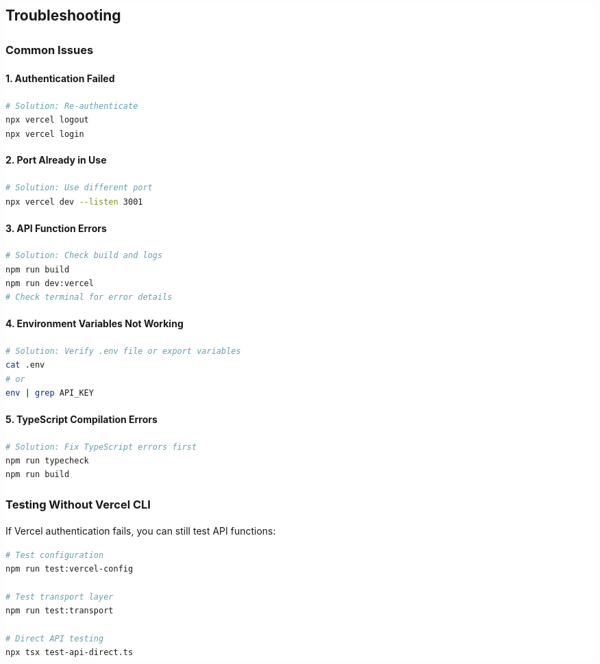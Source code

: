 ## Troubleshooting

### Common Issues

#### 1. Authentication Failed
```bash
# Solution: Re-authenticate
npx vercel logout
npx vercel login
```

#### 2. Port Already in Use
```bash
# Solution: Use different port
npx vercel dev --listen 3001
```

#### 3. API Function Errors
```bash
# Solution: Check build and logs
npm run build
npm run dev:vercel
# Check terminal for error details
```

#### 4. Environment Variables Not Working
```bash
# Solution: Verify .env file or export variables
cat .env
# or
env | grep API_KEY
```

#### 5. TypeScript Compilation Errors
```bash
# Solution: Fix TypeScript errors first
npm run typecheck
npm run build
```

### Testing Without Vercel CLI

If Vercel authentication fails, you can still test API functions:

```bash
# Test configuration
npm run test:vercel-config

# Test transport layer
npm run test:transport

# Direct API testing
npx tsx test-api-direct.ts
```

